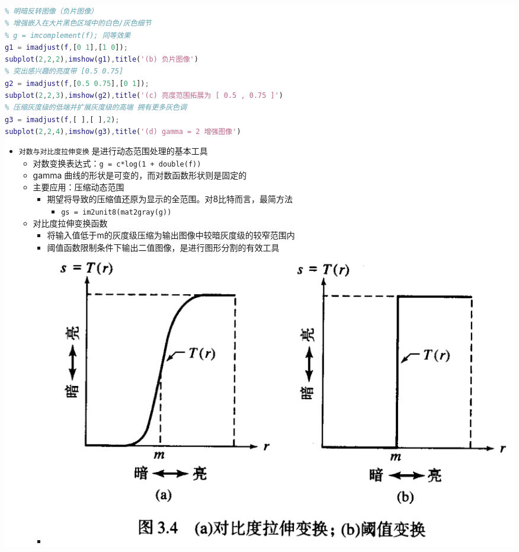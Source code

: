 ```matlab
% 明暗反转图像（负片图像）
% 增强嵌入在大片黑色区域中的白色/灰色细节
% g = imcomplement(f); 同等效果
g1 = imadjust(f,[0 1],[1 0]);
subplot(2,2,2),imshow(g1),title('(b) 负片图像')
% 突出感兴趣的亮度带 [0.5 0.75]
g2 = imadjust(f,[0.5 0.75],[0 1]);
subplot(2,2,3),imshow(g2),title('(c) 亮度范围拓展为 [ 0.5 , 0.75 ]')
% 压缩灰度级的低端并扩展灰度级的高端 拥有更多灰色调
g3 = imadjust(f,[ ],[ ],2);
subplot(2,2,4),imshow(g3),title('(d) gamma = 2 增强图像')
```

- `对数与对比度拉伸变换` 是进行动态范围处理的基本工具
  - 对数变换表达式：`g = c*log(1 + double(f))`
  - gamma 曲线的形状是可变的，而对数函数形状则是固定的
  - 主要应用：压缩动态范围
    - 期望将导致的压缩值还原为显示的全范围。对8比特而言，最简方法
      - `gs = im2unit8(mat2gray(g))`
  - 对比度拉伸变换函数
    - 将输入值低于m的灰度级压缩为输出图像中较暗灰度级的较窄范围内
    - 阈值函数限制条件下输出二值图像，是进行图形分割的有效工具
    - ![Alt text](img/image1.png)